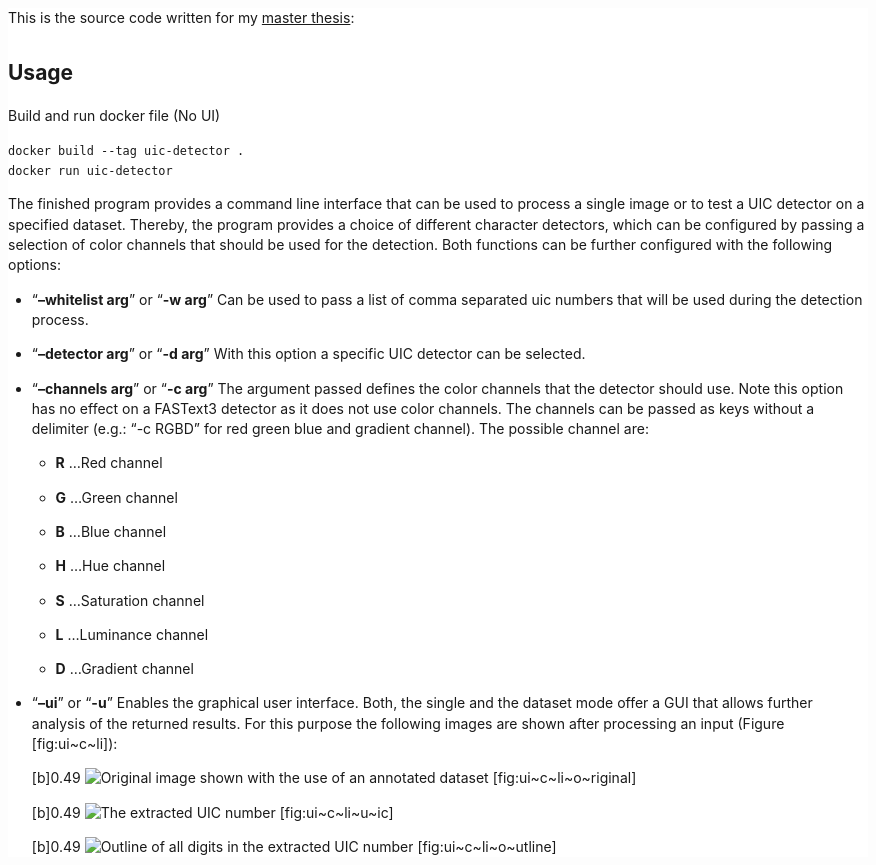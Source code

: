 This is the source code written for my [master thesis](./doc/thesis.pdf): 

Usage
----------------

Build and run docker file (No UI)
```
docker build --tag uic-detector .
docker run uic-detector
```

The finished program provides a command line interface that can be used
to process a single image or to test a UIC detector on a specified
dataset. Thereby, the program provides a choice of different character
detectors, which can be configured by passing a selection of color
channels that should be used for the detection. Both functions can be
further configured with the following options:

-   “**–whitelist arg**” or “**-w arg**” Can be used to pass a list of
    comma separated uic numbers that will be used during the detection
    process.

-   “**–detector arg**” or “**-d arg**” With this option a specific UIC
    detector can be selected.

-   “**–channels arg**” or “**-c arg**” The argument passed defines the
    color channels that the detector should use. Note this option has no
    effect on a FASText3 detector as it does not use color channels. The
    channels can be passed as keys without a delimiter (e.g.: “-c RGBD”
    for red green blue and gradient channel). The possible channel are:

    -   **R** …Red channel

    -   **G** …Green channel

    -   **B** …Blue channel

    -   **H** …Hue channel

    -   **S** …Saturation channel

    -   **L** …Luminance channel

    -   **D** …Gradient channel

-   “**–ui**” or “**-u**” Enables the graphical user interface. Both,
    the single and the dataset mode offer a GUI that allows further
    analysis of the returned results. For this purpose the following
    images are shown after processing an input (Figure [fig:ui~c~li]):

    [b]<span>0.49</span> ![Original image shown with the use of an
    annotated dataset](doc/original.png "fig:")
    [fig:ui~c~li~o~riginal]

    [b]<span>0.49</span> ![The extracted UIC
    number](doc/uic.png "fig:") [fig:ui~c~li~u~ic]

    [b]<span>0.49</span> ![Outline of all digits in the extracted UIC
    number](doc/outline.png "fig:") [fig:ui~c~li~o~utline]
